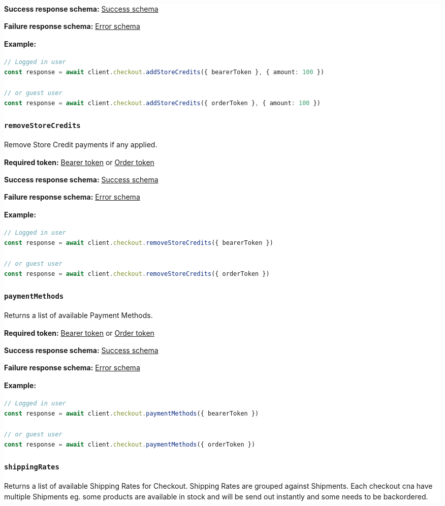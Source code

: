 **Success response schema:** [Success schema](#success-schema)

**Failure response schema:** [Error schema](#error-schema)

**Example:**

```ts
// Logged in user
const response = await client.checkout.addStoreCredits({ bearerToken }, { amount: 100 })

// or guest user
const response = await client.checkout.addStoreCredits({ orderToken }, { amount: 100 })
```

### `removeStoreCredits`

Remove Store Credit payments if any applied.

**Required token:** [Bearer token](#bearer-token) or [Order token](#order-token)

**Success response schema:** [Success schema](#success-schema)

**Failure response schema:** [Error schema](#error-schema)

**Example:**

```ts
// Logged in user
const response = await client.checkout.removeStoreCredits({ bearerToken })

// or guest user
const response = await client.checkout.removeStoreCredits({ orderToken })
```

### `paymentMethods`

Returns a list of available Payment Methods.

**Required token:** [Bearer token](#bearer-token) or [Order token](#order-token)

**Success response schema:** [Success schema](#success-schema)

**Failure response schema:** [Error schema](#error-schema)

**Example:**

```ts
// Logged in user
const response = await client.checkout.paymentMethods({ bearerToken })

// or guest user
const response = await client.checkout.paymentMethods({ orderToken })
```

### `shippingRates`

Returns a list of available Shipping Rates for Checkout. Shipping Rates are grouped against Shipments. Each checkout cna have multiple Shipments eg. some products are available in stock and will be send out instantly and some needs to be backordered.
